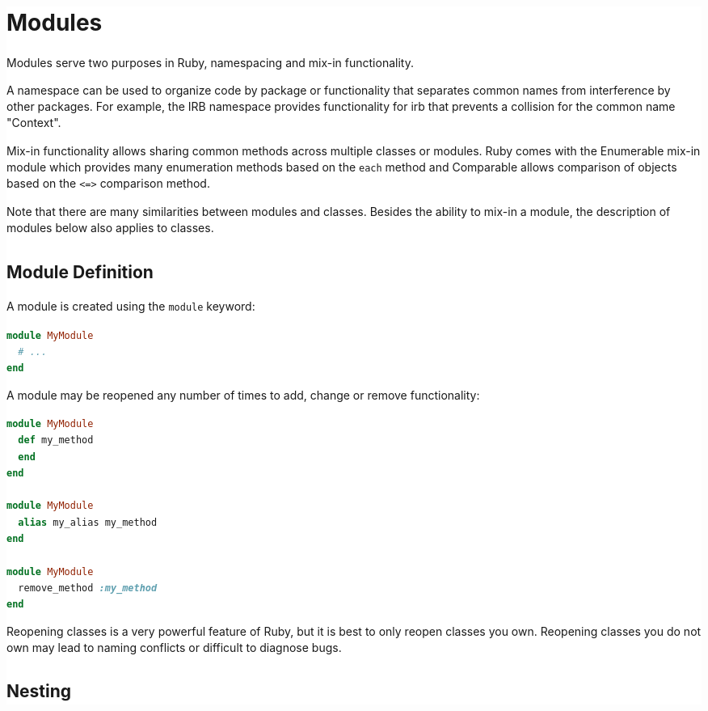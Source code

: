 # Modules

Modules serve two purposes in Ruby, namespacing and mix-in
functionality.

A namespace can be used to organize code by package or functionality
that separates common names from interference by other packages. For
example, the IRB namespace provides functionality for irb that prevents
a collision for the common name "Context".

Mix-in functionality allows sharing common methods across multiple
classes or modules. Ruby comes with the Enumerable mix-in module which
provides many enumeration methods based on the `each` method and
Comparable allows comparison of objects based on the `<=>` comparison
method.

Note that there are many similarities between modules and classes.
Besides the ability to mix-in a module, the description of modules below
also applies to classes.

## Module Definition

A module is created using the `module` keyword:


```ruby
module MyModule
  # ...
end
```

A module may be reopened any number of times to add, change or remove
functionality:


```ruby
module MyModule
  def my_method
  end
end

module MyModule
  alias my_alias my_method
end

module MyModule
  remove_method :my_method
end
```

Reopening classes is a very powerful feature of Ruby, but it is best to
only reopen classes you own. Reopening classes you do not own may lead
to naming conflicts or difficult to diagnose bugs.

## Nesting
